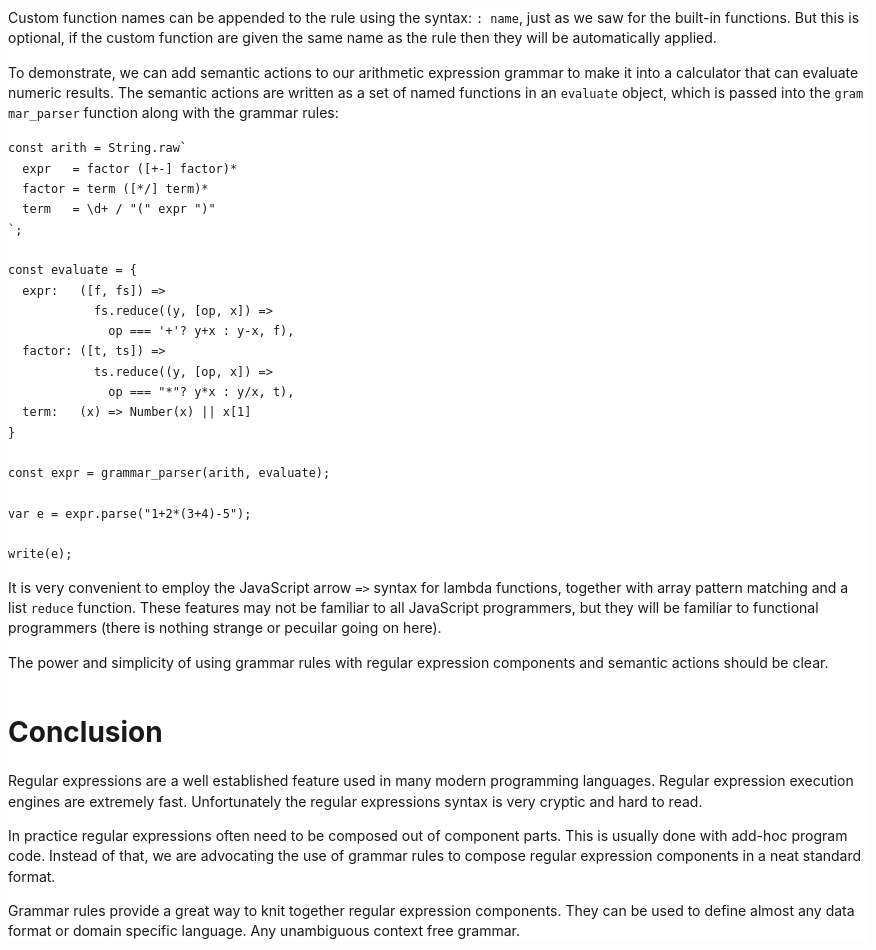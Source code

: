 Custom function names can be appended to the rule using the syntax: `: name`, just as we saw for the built-in functions. But this is optional, if the custom function are given the same name as the rule then they will be automatically applied.

To demonstrate, we can add semantic actions to our arithmetic expression grammar to make it into a calculator that can evaluate numeric results. The semantic actions are written as a set of named functions in an `evaluate` object, which is passed into the `grammar_parser` function along with the grammar rules:

``` sandbox
const arith = String.raw`
  expr   = factor ([+-] factor)*
  factor = term ([*/] term)*
  term   = \d+ / "(" expr ")"
`;

const evaluate = {
  expr:   ([f, fs]) =>
            fs.reduce((y, [op, x]) =>
              op === '+'? y+x : y-x, f),   
  factor: ([t, ts]) =>
            ts.reduce((y, [op, x]) =>
              op === "*"? y*x : y/x, t),
  term:   (x) => Number(x) || x[1]
}

const expr = grammar_parser(arith, evaluate);

var e = expr.parse("1+2*(3+4)-5");

write(e);
````
It is very convenient to employ the JavaScript arrow `=>` syntax for lambda functions, together with array pattern matching and a list `reduce` function. These features may not be familiar to all JavaScript programmers, but they will be familiar to functional programmers (there is nothing strange or pecuilar going on here). 

The power and simplicity of using grammar rules with regular expression components and semantic actions should be clear.


# Conclusion

Regular expressions are a well established feature used in many modern programming languages. Regular expression execution engines are extremely fast. Unfortunately the regular expressions syntax is very cryptic and hard to read. 

In practice regular expressions often need to be composed out of component parts. This is usually done with add-hoc program code. Instead of that, we are advocating the use of grammar rules to compose regular expression components in a neat standard format.

Grammar rules provide a great way to knit together regular expression components. They can be used to define almost any data format or domain specific language. Any unambiguous context free grammar.


[PEG]: https://en.wikipedia.org/wiki/Parsing_expression_grammar